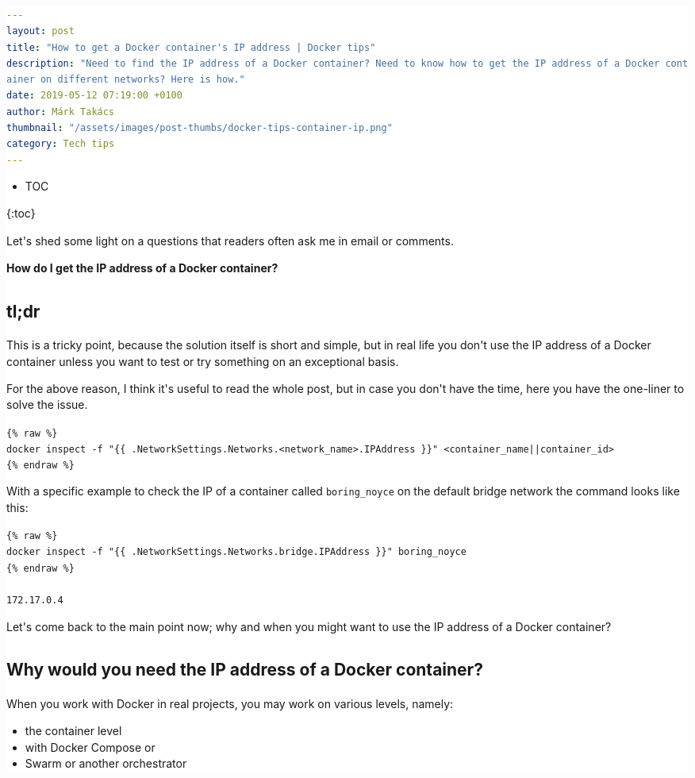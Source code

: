 ```yaml
---
layout: post
title: "How to get a Docker container's IP address | Docker tips"
description: "Need to find the IP address of a Docker container? Need to know how to get the IP address of a Docker container on different networks? Here is how."
date: 2019-05-12 07:19:00 +0100
author: Márk Takács
thumbnail: "/assets/images/post-thumbs/docker-tips-container-ip.png"
category: Tech tips
---
```



* TOC

{:toc}

Let's shed some light on a questions that readers often ask me in email or comments.

**How do I get the IP address of a Docker container?**

## tl;dr

This is a tricky point, because the solution itself is short and simple, but in real life you don't use the IP address of a Docker container unless you want to test or try something on an exceptional basis.

For the above reason, I think it's useful to read the whole post, but in case you don't have the time, here you have the one-liner to solve the issue.

    {% raw %}
    docker inspect -f "{{ .NetworkSettings.Networks.<network_name>.IPAddress }}" <container_name||container_id>
    {% endraw %}

With a specific example to check the IP of a container called `boring_noyce` on the default bridge network the command looks like this:

    {% raw %}
    docker inspect -f "{{ .NetworkSettings.Networks.bridge.IPAddress }}" boring_noyce
    {% endraw %}

    172.17.0.4

Let's come back to the main point now; why and when you might want to use the IP address of a Docker container?

## Why would you need the IP address of a Docker container?

When you work with Docker in real projects, you may work on various levels, namely:

- the container level
- with Docker Compose or
- Swarm or another orchestrator
